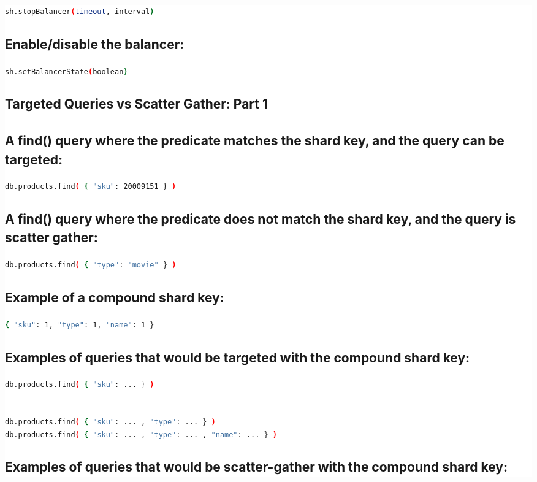 ```bash
sh.stopBalancer(timeout, interval)

```

## Enable/disable the balancer:

```bash
sh.setBalancerState(boolean)

```

## Targeted Queries vs Scatter Gather: Part 1

## A find() query where the predicate matches the shard key, and the query can be targeted:

```bash
db.products.find( { "sku": 20009151 } )

```

## A find() query where the predicate does not match the shard key, and the query is scatter gather:

```bash
db.products.find( { "type": "movie" } )

```

## Example of a compound shard key:

```bash
{ "sku": 1, "type": 1, "name": 1 }

```

## Examples of queries that would be targeted with the compound shard key:

```bash
db.products.find( { "sku": ... } )


db.products.find( { "sku": ... , "type": ... } )
db.products.find( { "sku": ... , "type": ... , "name": ... } )

```

## Examples of queries that would be scatter-gather with the compound shard key:
